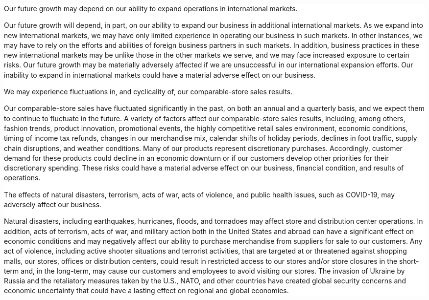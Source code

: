 Our future growth may depend on our ability to expand operations in international markets.

Our future growth will depend, in part, on our ability to expand our business in additional international markets. As we
expand into new international markets, we may have only limited experience in operating our business in such markets.
In  other  instances,  we  may  have  to  rely  on  the  efforts  and  abilities  of  foreign  business  partners  in  such  markets.  In
addition, business practices in these new international markets may be unlike those in the other markets we serve, and
we  may  face  increased  exposure  to  certain  risks.  Our  future  growth  may  be  materially  adversely  affected  if  we  are
unsuccessful in our international expansion efforts. Our inability to expand in international markets could have a material
adverse effect on our business.

We may experience fluctuations in, and cyclicality of, our comparable-store sales results.

Our comparable-store sales have fluctuated significantly in the past, on both an annual and a quarterly basis, and we
expect  them  to  continue  to  fluctuate  in  the  future.  A  variety  of  factors  affect  our  comparable-store  sales  results,
including,  among  others,  fashion  trends,  product  innovation,  promotional  events,  the  highly  competitive  retail  sales
environment,  economic  conditions,  timing  of  income  tax  refunds,  changes  in  our  merchandise  mix,  calendar  shifts  of
holiday  periods,  declines  in  foot  traffic,  supply  chain  disruptions,  and  weather  conditions.  Many  of  our  products
represent  discretionary  purchases.  Accordingly,  customer  demand  for  these  products  could  decline  in  an  economic
downturn or if our customers develop other priorities for their discretionary spending. These risks could have a material
adverse effect on our business, financial condition, and results of operations.

The  effects  of  natural  disasters,  terrorism,  acts  of  war,  acts  of  violence,  and  public  health  issues,  such  as
COVID-19, may adversely affect our business.

Natural  disasters,  including  earthquakes,  hurricanes,  floods,  and  tornadoes  may  affect  store  and  distribution  center
operations. In addition, acts of terrorism, acts of war, and military action both in the United States and abroad can have
a significant effect on economic conditions and may negatively affect our ability to purchase merchandise from suppliers
for sale to our customers. Any act of violence, including active shooter situations and terrorist activities, that are targeted
at or threatened against shopping malls, our stores, offices or distribution centers, could result in restricted access to our
stores and/or store closures in the short-term and, in the long-term, may cause our customers and employees to avoid
visiting our stores. The invasion of Ukraine by Russia and the retaliatory measures taken by the U.S., NATO, and other
countries have created global security concerns and economic uncertainty that could have a lasting effect on regional
and global economies.
